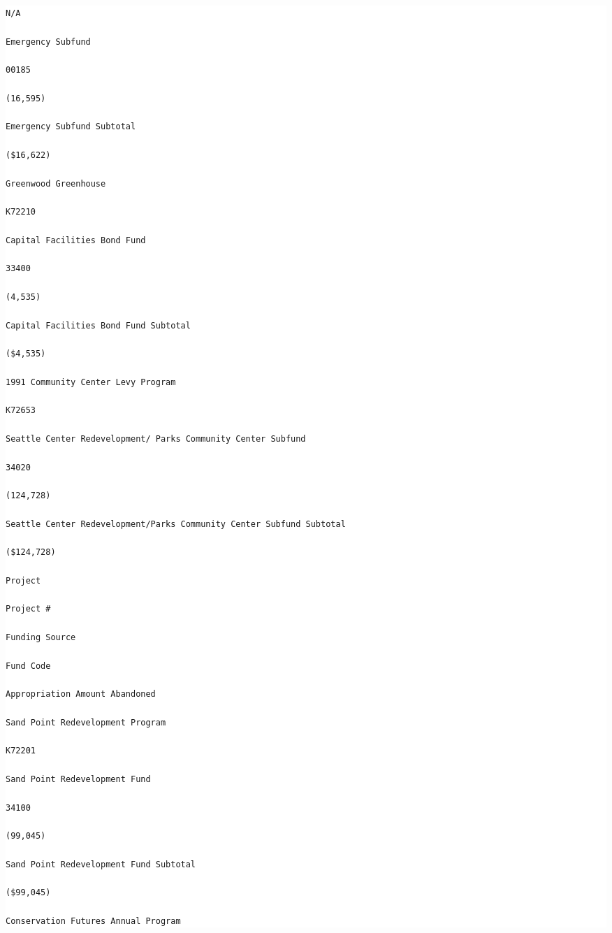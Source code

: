     N/A  
  
    Emergency Subfund  
  
    00185  
  
    (16,595)  
  
    Emergency Subfund Subtotal  
  
    ($16,622)  
  
    Greenwood Greenhouse  
  
    K72210  
  
    Capital Facilities Bond Fund  
  
    33400  
  
    (4,535)  
  
    Capital Facilities Bond Fund Subtotal  
  
    ($4,535)  
  
    1991 Community Center Levy Program  
  
    K72653  
  
    Seattle Center Redevelopment/ Parks Community Center Subfund  
  
    34020  
  
    (124,728)  
  
    Seattle Center Redevelopment/Parks Community Center Subfund Subtotal  
  
    ($124,728)  
  
    Project  
  
    Project #  
  
    Funding Source  
  
    Fund Code  
  
    Appropriation Amount Abandoned  
  
    Sand Point Redevelopment Program  
  
    K72201  
  
    Sand Point Redevelopment Fund  
  
    34100  
  
    (99,045)  
  
    Sand Point Redevelopment Fund Subtotal  
  
    ($99,045)  
  
    Conservation Futures Annual Program  
  